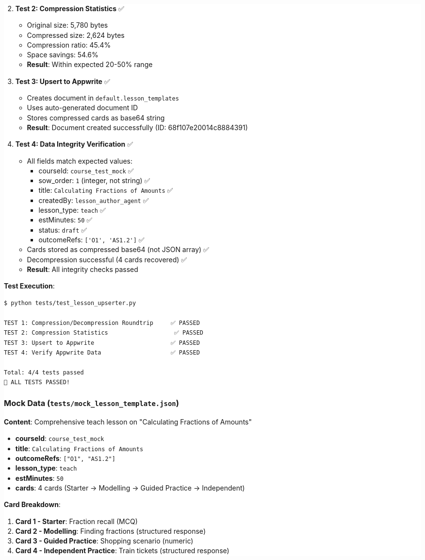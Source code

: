 2. **Test 2: Compression Statistics** ✅
   - Original size: 5,780 bytes
   - Compressed size: 2,624 bytes
   - Compression ratio: 45.4%
   - Space savings: 54.6%
   - **Result**: Within expected 20-50% range

3. **Test 3: Upsert to Appwrite** ✅
   - Creates document in `default.lesson_templates`
   - Uses auto-generated document ID
   - Stores compressed cards as base64 string
   - **Result**: Document created successfully (ID: 68f107e20014c8884391)

4. **Test 4: Data Integrity Verification** ✅
   - All fields match expected values:
     - courseId: `course_test_mock` ✅
     - sow_order: `1` (integer, not string) ✅
     - title: `Calculating Fractions of Amounts` ✅
     - createdBy: `lesson_author_agent` ✅
     - lesson_type: `teach` ✅
     - estMinutes: `50` ✅
     - status: `draft` ✅
     - outcomeRefs: `['O1', 'AS1.2']` ✅
   - Cards stored as compressed base64 (not JSON array) ✅
   - Decompression successful (4 cards recovered) ✅
   - **Result**: All integrity checks passed

**Test Execution**:
```bash
$ python tests/test_lesson_upserter.py

TEST 1: Compression/Decompression Roundtrip     ✅ PASSED
TEST 2: Compression Statistics                   ✅ PASSED
TEST 3: Upsert to Appwrite                      ✅ PASSED
TEST 4: Verify Appwrite Data                    ✅ PASSED

Total: 4/4 tests passed
🎉 ALL TESTS PASSED!
```

### Mock Data (`tests/mock_lesson_template.json`)

**Content**: Comprehensive teach lesson on "Calculating Fractions of Amounts"
- **courseId**: `course_test_mock`
- **title**: `Calculating Fractions of Amounts`
- **outcomeRefs**: `["O1", "AS1.2"]`
- **lesson_type**: `teach`
- **estMinutes**: `50`
- **cards**: 4 cards (Starter → Modelling → Guided Practice → Independent)

**Card Breakdown**:
1. **Card 1 - Starter**: Fraction recall (MCQ)
2. **Card 2 - Modelling**: Finding fractions (structured response)
3. **Card 3 - Guided Practice**: Shopping scenario (numeric)
4. **Card 4 - Independent Practice**: Train tickets (structured response)
